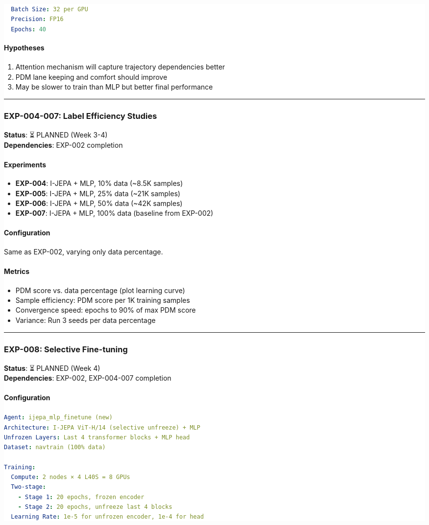 ```yaml
  Batch Size: 32 per GPU
  Precision: FP16
  Epochs: 40
```

#### Hypotheses
1. Attention mechanism will capture trajectory dependencies better
2. PDM lane keeping and comfort should improve
3. May be slower to train than MLP but better final performance

---

### EXP-004-007: Label Efficiency Studies
**Status**: ⏳ PLANNED (Week 3-4)  
**Dependencies**: EXP-002 completion

#### Experiments
- **EXP-004**: I-JEPA + MLP, 10% data (~8.5K samples)
- **EXP-005**: I-JEPA + MLP, 25% data (~21K samples)
- **EXP-006**: I-JEPA + MLP, 50% data (~42K samples)
- **EXP-007**: I-JEPA + MLP, 100% data (baseline from EXP-002)

#### Configuration
Same as EXP-002, varying only data percentage.

#### Metrics
- PDM score vs. data percentage (plot learning curve)
- Sample efficiency: PDM score per 1K training samples
- Convergence speed: epochs to 90% of max PDM score
- Variance: Run 3 seeds per data percentage

---

### EXP-008: Selective Fine-tuning
**Status**: ⏳ PLANNED (Week 4)  
**Dependencies**: EXP-002, EXP-004-007 completion

#### Configuration
```yaml
Agent: ijepa_mlp_finetune (new)
Architecture: I-JEPA ViT-H/14 (selective unfreeze) + MLP
Unfrozen Layers: Last 4 transformer blocks + MLP head
Dataset: navtrain (100% data)

Training:
  Compute: 2 nodes × 4 L40S = 8 GPUs
  Two-stage:
    - Stage 1: 20 epochs, frozen encoder
    - Stage 2: 20 epochs, unfreeze last 4 blocks
  Learning Rate: 1e-5 for unfrozen encoder, 1e-4 for head
```
